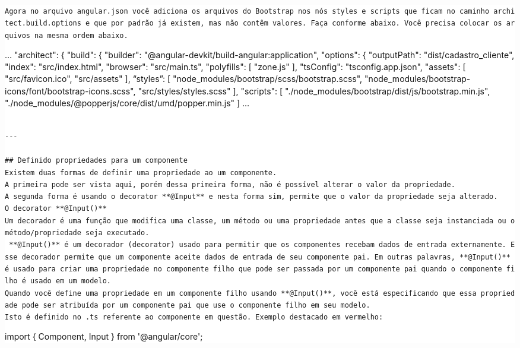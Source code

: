 ```
Agora no arquivo angular.json você adiciona os arquivos do Bootstrap nos nós styles e scripts que ficam no caminho architect.build.options e que por padrão já existem, mas não contêm valores. Faça conforme abaixo. Você precisa colocar os arquivos na mesma ordem abaixo.

```
…
"architect": {
        "build": {
          "builder": "@angular-devkit/build-angular:application",
          "options": {
            "outputPath": "dist/cadastro_cliente",
            "index": "src/index.html",
            "browser": "src/main.ts",
            "polyfills": [
              "zone.js"
            ],
            "tsConfig": "tsconfig.app.json",
            "assets": [
              "src/favicon.ico",
              "src/assets"
            ],
            “styles”: [
"node_modules/bootstrap/scss/bootstrap.scss",
"node_modules/bootstrap-icons/font/bootstrap-icons.scss",
"src/styles/styles.scss"
],
            "scripts": [
"./node_modules/bootstrap/dist/js/bootstrap.min.js",
"./node_modules/@popperjs/core/dist/umd/popper.min.js"
]
…
```

---

## Definido propriedades para um componente
Existem duas formas de definir uma propriedade ao um componente. 
A primeira pode ser vista aqui, porém dessa primeira forma, não é possível alterar o valor da propriedade.
A segunda forma é usando o decorator **@Input** e nesta forma sim, permite que o valor da propriedade seja alterado. 
O decorator **@Input()**
Um decorador é uma função que modifica uma classe, um método ou uma propriedade antes que a classe seja instanciada ou o método/propriedade seja executado. 
 **@Input()** é um decorador (decorator) usado para permitir que os componentes recebam dados de entrada externamente. Esse decorador permite que um componente aceite dados de entrada de seu componente pai. Em outras palavras, **@Input()** é usado para criar uma propriedade no componente filho que pode ser passada por um componente pai quando o componente filho é usado em um modelo.
Quando você define uma propriedade em um componente filho usando **@Input()**, você está especificando que essa propriedade pode ser atribuída por um componente pai que use o componente filho em seu modelo.
Isto é definido no .ts referente ao componente em questão. Exemplo destacado em vermelho:
```
import { Component, Input } from '@angular/core';
